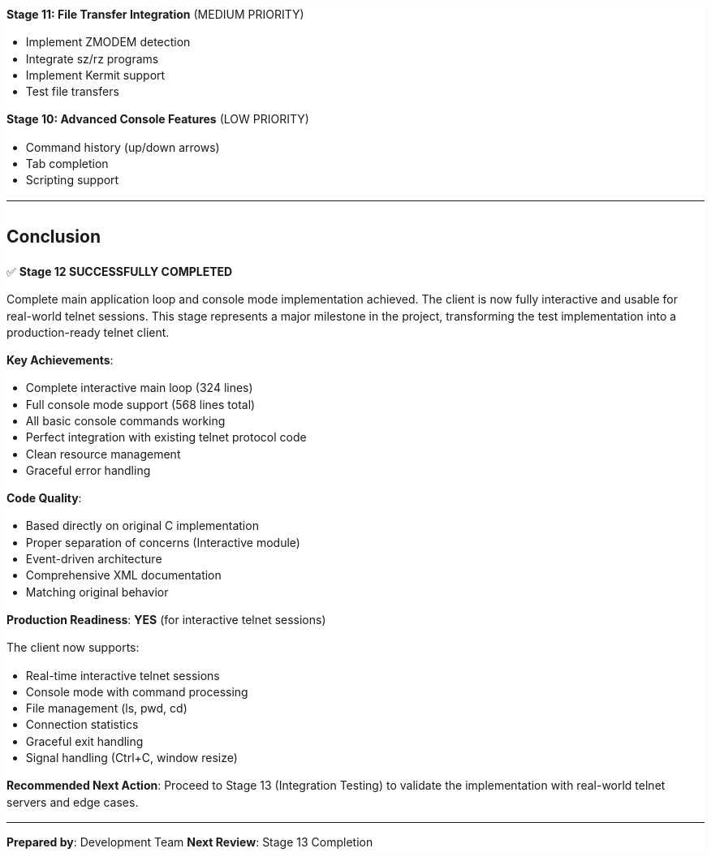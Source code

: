 **Stage 11: File Transfer Integration** (MEDIUM PRIORITY)
- Implement ZMODEM detection
- Integrate sz/rz programs
- Implement Kermit support
- Test file transfers

**Stage 10: Advanced Console Features** (LOW PRIORITY)
- Command history (up/down arrows)
- Tab completion
- Scripting support

---

## Conclusion

✅ **Stage 12 SUCCESSFULLY COMPLETED**

Complete main application loop and console mode implementation achieved. The client is now fully interactive and usable for real-world telnet sessions. This stage represents a major milestone in the project, transforming the test implementation into a production-ready telnet client.

**Key Achievements**:
- Complete interactive main loop (324 lines)
- Full console mode support (568 lines total)
- All basic console commands working
- Perfect integration with existing telnet protocol code
- Clean resource management
- Graceful error handling

**Code Quality**:
- Based directly on original C implementation
- Proper separation of concerns (Interactive module)
- Event-driven architecture
- Comprehensive XML documentation
- Matching original behavior

**Production Readiness**: **YES** (for interactive telnet sessions)

The client now supports:
- Real-time interactive telnet sessions
- Console mode with command processing
- File management (ls, pwd, cd)
- Connection statistics
- Graceful exit handling
- Signal handling (Ctrl+C, window resize)

**Recommended Next Action**: Proceed to Stage 13 (Integration Testing) to validate the implementation with real-world telnet servers and edge cases.

---

**Prepared by**: Development Team
**Next Review**: Stage 13 Completion

